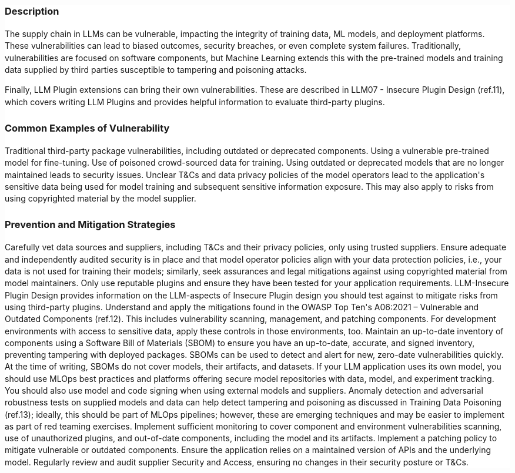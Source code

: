 ### Description

The supply chain in LLMs can be vulnerable, impacting the integrity of training data, ML models, and deployment platforms. These vulnerabilities can lead to biased outcomes, security breaches, or even complete system failures. Traditionally, vulnerabilities are focused on software components, but Machine Learning extends this with the pre-trained models and training data supplied by third parties susceptible to tampering and poisoning attacks.

Finally, LLM Plugin extensions can bring their own vulnerabilities. These are described in LLM07 - Insecure Plugin Design (ref.11), which covers writing LLM Plugins and provides helpful information to evaluate third-party plugins.

### Common Examples of Vulnerability

Traditional third-party package vulnerabilities, including outdated or deprecated components.
Using a vulnerable pre-trained model for fine-tuning.
Use of poisoned crowd-sourced data for training.
Using outdated or deprecated models that are no longer maintained leads to security issues.
Unclear T&Cs and data privacy policies of the model operators lead to the application's sensitive data being used for model training and subsequent sensitive information exposure. This may also apply to risks from using copyrighted material by the model supplier.

### Prevention and Mitigation Strategies

Carefully vet data sources and suppliers, including T&Cs and their privacy policies, only using trusted suppliers. Ensure adequate and independently audited security is in place and that model operator policies align with your data protection policies, i.e., your data is not used for training their models; similarly, seek assurances and legal mitigations against using copyrighted material from model maintainers.
Only use reputable plugins and ensure they have been tested for your application requirements. LLM-Insecure Plugin Design provides information on the LLM-aspects of Insecure Plugin design you should test against to mitigate risks from using third-party plugins.
Understand and apply the mitigations found in the OWASP Top Ten's A06:2021 – Vulnerable and Outdated Components (ref.12). This includes vulnerability scanning, management, and patching components. For development environments with access to sensitive data, apply these controls in those environments, too.
Maintain an up-to-date inventory of components using a Software Bill of Materials (SBOM) to ensure you have an up-to-date, accurate, and signed inventory, preventing tampering with deployed packages. SBOMs can be used to detect and alert for new, zero-date vulnerabilities quickly.
At the time of writing, SBOMs do not cover models, their artifacts, and datasets. If your LLM application uses its own model, you should use MLOps best practices and platforms offering secure model repositories with data, model, and experiment tracking.
You should also use model and code signing when using external models and suppliers.
Anomaly detection and adversarial robustness tests on supplied models and data can help detect tampering and poisoning as discussed in Training Data Poisoning (ref.13); ideally, this should be part of MLOps pipelines; however, these are emerging techniques and may be easier to implement as part of red teaming exercises.
Implement sufficient monitoring to cover component and environment vulnerabilities scanning, use of unauthorized plugins, and out-of-date components, including the model and its artifacts.
Implement a patching policy to mitigate vulnerable or outdated components. Ensure the application relies on a maintained version of APIs and the underlying model.
Regularly review and audit supplier Security and Access, ensuring no changes in their security posture or T&Cs.
